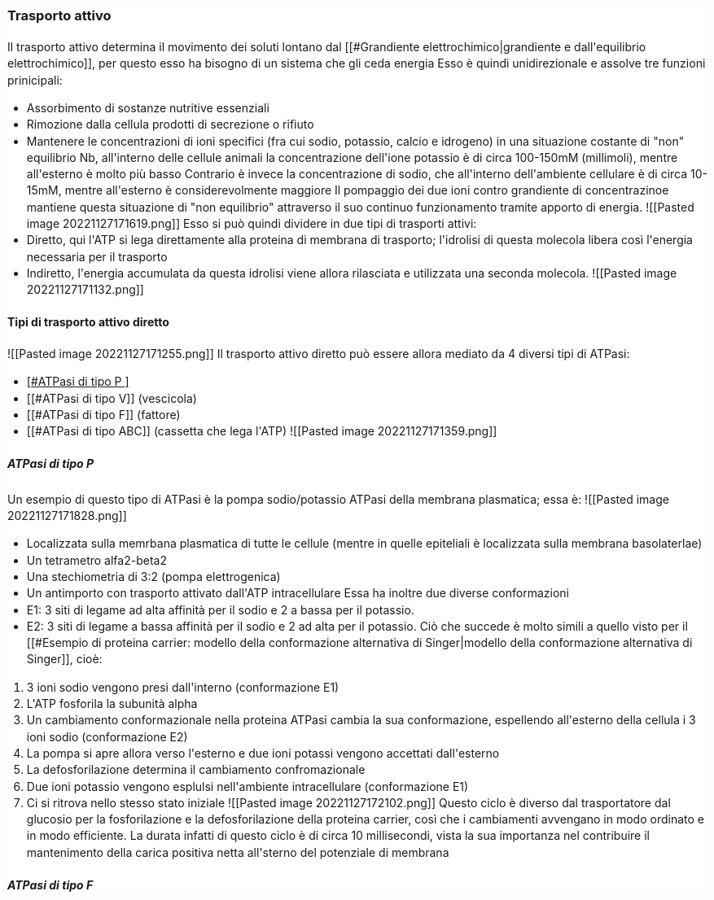 ### Trasporto attivo
Il trasporto attivo determina il movimento dei soluti lontano dal [[#Grandiente elettrochimico|grandiente e dall'equilibrio elettrochimico]], per questo esso ha bisogno di un sistema che gli ceda energia
Esso è quindi unidirezionale e assolve tre funzioni prinicipali:
- Assorbimento di sostanze nutritive essenziali
- Rimozione dalla cellula prodotti di secrezione o rifiuto
- Mantenere le concentrazioni di ioni specifici (fra cui sodio, potassio, calcio e idrogeno) in una situazione costante di "non" equilibrio
  Nb, all'interno delle cellule animali la concentrazione dell'ione potassio è di circa 100-150mM (millimoli), mentre all'esterno è molto più basso
  Contrario è invece la concentrazione di sodio, che all'interno dell'ambiente cellulare è di circa 10-15mM, mentre all'esterno è considerevolmente maggiore
  Il pompaggio dei due ioni contro grandiente di concentrazinoe mantiene questa situazione di "non equilibrio" attraverso il suo continuo funzionamento tramite apporto di energia. 
  ![[Pasted image 20221127171619.png]]
Esso si può quindi dividere in due tipi di trasporti attivi:
- Diretto, qui l'ATP si lega direttamente alla proteina di membrana di trasporto; l'idrolisi di questa molecola libera così l'energia necessaria per il trasporto
- Indiretto, l'energia accumulata da questa idrolisi viene allora rilasciata e utilizzata una seconda molecola. 
![[Pasted image 20221127171132.png]]
#### Tipi di trasporto attivo diretto
![[Pasted image 20221127171255.png]]
Il trasporto attivo diretto può essere allora mediato da 4 diversi tipi di ATPasi:
- [[#ATPasi di tipo P ]](fosforilazione)
- [[#ATPasi di tipo V]] (vescicola)
- [[#ATPasi di tipo F]] (fattore)
- [[#ATPasi di tipo ABC]] (cassetta che lega l'ATP)
![[Pasted image 20221127171359.png]]
##### ATPasi di tipo P
Un esempio di questo tipo di ATPasi è la pompa sodio/potassio ATPasi della membrana plasmatica; essa è:
![[Pasted image 20221127171828.png]]
- Localizzata sulla memrbana plasmatica di tutte le cellule (mentre in quelle epiteliali è localizzata sulla membrana basolaterlae)
- Un tetrametro alfa2-beta2
- Una stechiometria di 3:2 (pompa elettrogenica)
- Un antimporto con trasporto attivato dall'ATP intracellulare
Essa ha inoltre due diverse conformazioni
- E1: 3 siti di legame ad alta affinità per il sodio e 2 a bassa per il potassio.
- E2: 3 siti di legame a bassa affinità per il sodio e 2 ad alta per il potassio.
Ciò che succede è molto simili a quello visto per il [[#Esempio di proteina carrier: modello della conformazione alternativa di Singer|modello della conformazione alternativa di Singer]], cioè:
1. 3 ioni sodio vengono presi dall'interno (conformazione E1)
2. L'ATP fosforila la subunità alpha 
3. Un cambiamento conformazionale nella proteina ATPasi cambia la sua conformazione, espellendo all'esterno della cellula i 3 ioni sodio (conformazione E2)
4. La pompa si apre allora verso l'esterno e due ioni potassi vengono accettati dall'esterno
5. La defosforilazione determina il cambiamento confromazionale 
6. Due ioni potassio vengono esplulsi nell'ambiente intracellulare (conformazione E1)
7. Ci si ritrova nello stesso stato iniziale
![[Pasted image 20221127172102.png]]
Questo ciclo è diverso dal trasportatore dal glucosio per la fosforilazione e la defosforilazione della proteina carrier, così che i cambiamenti avvengano in modo ordinato e in modo efficiente. 
La durata infatti di questo ciclo è di circa 10 millisecondi, vista la sua importanza nel contribuire il mantenimento della carica positiva netta all'sterno del potenziale di membrana
##### ATPasi di tipo F